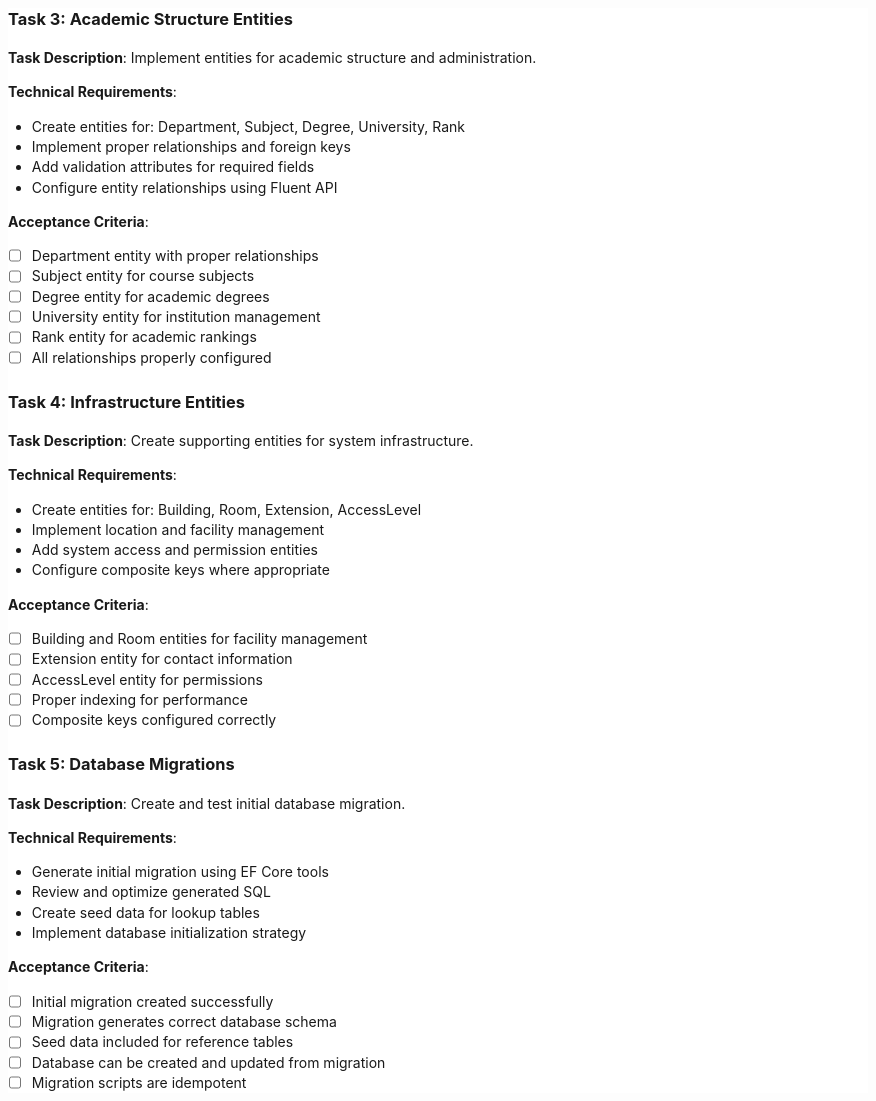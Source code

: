 ### Task 3: Academic Structure Entities

**Task Description**: Implement entities for academic structure and administration.

**Technical Requirements**:

- Create entities for: Department, Subject, Degree, University, Rank
- Implement proper relationships and foreign keys
- Add validation attributes for required fields
- Configure entity relationships using Fluent API

**Acceptance Criteria**:

- [ ] Department entity with proper relationships
- [ ] Subject entity for course subjects
- [ ] Degree entity for academic degrees
- [ ] University entity for institution management
- [ ] Rank entity for academic rankings
- [ ] All relationships properly configured

### Task 4: Infrastructure Entities

**Task Description**: Create supporting entities for system infrastructure.

**Technical Requirements**:

- Create entities for: Building, Room, Extension, AccessLevel
- Implement location and facility management
- Add system access and permission entities
- Configure composite keys where appropriate

**Acceptance Criteria**:

- [ ] Building and Room entities for facility management
- [ ] Extension entity for contact information
- [ ] AccessLevel entity for permissions
- [ ] Proper indexing for performance
- [ ] Composite keys configured correctly

### Task 5: Database Migrations

**Task Description**: Create and test initial database migration.

**Technical Requirements**:

- Generate initial migration using EF Core tools
- Review and optimize generated SQL
- Create seed data for lookup tables
- Implement database initialization strategy

**Acceptance Criteria**:

- [ ] Initial migration created successfully
- [ ] Migration generates correct database schema
- [ ] Seed data included for reference tables
- [ ] Database can be created and updated from migration
- [ ] Migration scripts are idempotent
